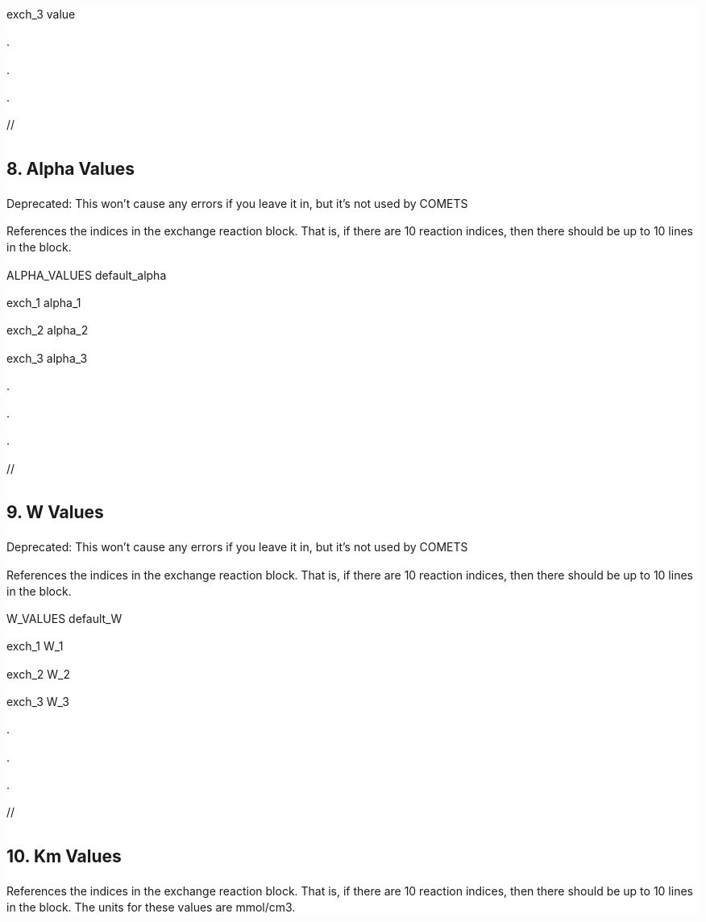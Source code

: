   exch_3  value

  .

  .

  .

//

## 8. Alpha Values

Deprecated: This won’t cause any errors if you leave it in, but it’s not used by COMETS

References the indices in the exchange reaction block. That is, if there are 10 reaction indices, then there should be up to 10 lines in the block.

ALPHA_VALUES  default_alpha

  exch_1  alpha_1

  exch_2  alpha_2

  exch_3  alpha_3

  .

  .

  .

//

## 9. W Values

Deprecated: This won’t cause any errors if you leave it in, but it’s not used by COMETS

References the indices in the exchange reaction block. That is, if there are 10 reaction indices, then there should be up to 10 lines in the block.

W_VALUES  default_W

  exch_1  W_1

  exch_2  W_2

  exch_3  W_3

  .

  .

  .

//

## 10. Km Values

References the indices in the exchange reaction block. That is, if there are 10 reaction indices, then there should be up to 10 lines in the block. The units for these values are mmol/cm3.
